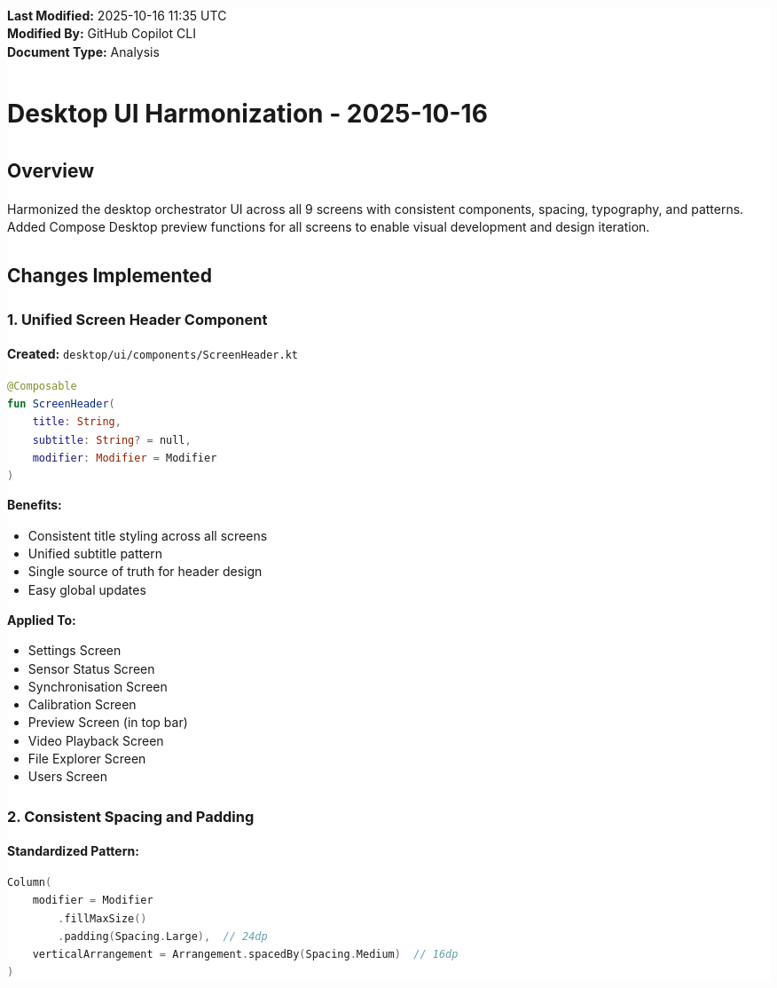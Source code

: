 **Last Modified:** 2025-10-16 11:35 UTC  
**Modified By:** GitHub Copilot CLI  
**Document Type:** Analysis

# Desktop UI Harmonization - 2025-10-16

## Overview

Harmonized the desktop orchestrator UI across all 9 screens with consistent components, spacing, typography, and patterns. Added Compose Desktop preview functions for all screens to enable visual development and design iteration.

## Changes Implemented

### 1. Unified Screen Header Component

**Created:** `desktop/ui/components/ScreenHeader.kt`

```kotlin
@Composable
fun ScreenHeader(
    title: String,
    subtitle: String? = null,
    modifier: Modifier = Modifier
)
```

**Benefits:**
- Consistent title styling across all screens
- Unified subtitle pattern
- Single source of truth for header design
- Easy global updates

**Applied To:**
- Settings Screen
- Sensor Status Screen
- Synchronisation Screen
- Calibration Screen
- Preview Screen (in top bar)
- Video Playback Screen
- File Explorer Screen
- Users Screen

### 2. Consistent Spacing and Padding

**Standardized Pattern:**
```kotlin
Column(
    modifier = Modifier
        .fillMaxSize()
        .padding(Spacing.Large),  // 24dp
    verticalArrangement = Arrangement.spacedBy(Spacing.Medium)  // 16dp
)
```
